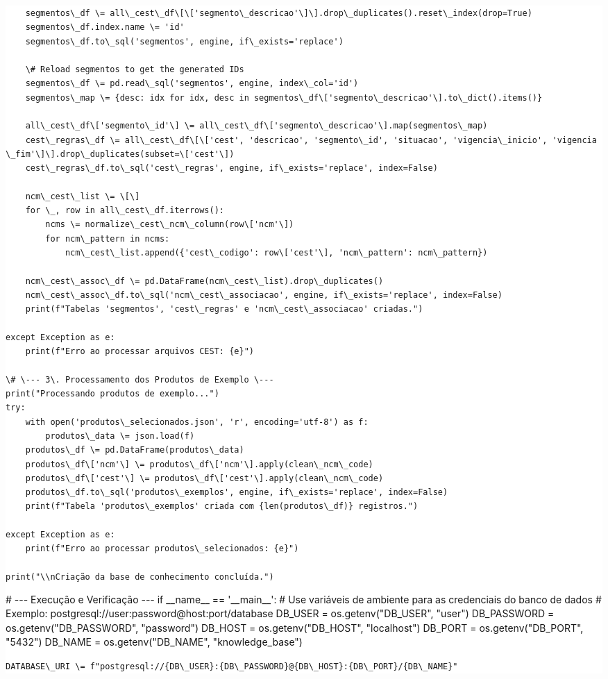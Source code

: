         segmentos\_df \= all\_cest\_df\[\['segmento\_descricao'\]\].drop\_duplicates().reset\_index(drop=True)
        segmentos\_df.index.name \= 'id'
        segmentos\_df.to\_sql('segmentos', engine, if\_exists='replace')

        \# Reload segmentos to get the generated IDs
        segmentos\_df \= pd.read\_sql('segmentos', engine, index\_col='id')
        segmentos\_map \= {desc: idx for idx, desc in segmentos\_df\['segmento\_descricao'\].to\_dict().items()}

        all\_cest\_df\['segmento\_id'\] \= all\_cest\_df\['segmento\_descricao'\].map(segmentos\_map)
        cest\_regras\_df \= all\_cest\_df\[\['cest', 'descricao', 'segmento\_id', 'situacao', 'vigencia\_inicio', 'vigencia\_fim'\]\].drop\_duplicates(subset=\['cest'\])
        cest\_regras\_df.to\_sql('cest\_regras', engine, if\_exists='replace', index=False)

        ncm\_cest\_list \= \[\]
        for \_, row in all\_cest\_df.iterrows():
            ncms \= normalize\_cest\_ncm\_column(row\['ncm'\])
            for ncm\_pattern in ncms:
                ncm\_cest\_list.append({'cest\_codigo': row\['cest'\], 'ncm\_pattern': ncm\_pattern})

        ncm\_cest\_assoc\_df \= pd.DataFrame(ncm\_cest\_list).drop\_duplicates()
        ncm\_cest\_assoc\_df.to\_sql('ncm\_cest\_associacao', engine, if\_exists='replace', index=False)
        print(f"Tabelas 'segmentos', 'cest\_regras' e 'ncm\_cest\_associacao' criadas.")

    except Exception as e:
        print(f"Erro ao processar arquivos CEST: {e}")

    \# \--- 3\. Processamento dos Produtos de Exemplo \---
    print("Processando produtos de exemplo...")
    try:
        with open('produtos\_selecionados.json', 'r', encoding='utf-8') as f:
            produtos\_data \= json.load(f)
        produtos\_df \= pd.DataFrame(produtos\_data)
        produtos\_df\['ncm'\] \= produtos\_df\['ncm'\].apply(clean\_ncm\_code)
        produtos\_df\['cest'\] \= produtos\_df\['cest'\].apply(clean\_ncm\_code)
        produtos\_df.to\_sql('produtos\_exemplos', engine, if\_exists='replace', index=False)
        print(f"Tabela 'produtos\_exemplos' criada com {len(produtos\_df)} registros.")

    except Exception as e:
        print(f"Erro ao processar produtos\_selecionados: {e}")

    print("\\nCriação da base de conhecimento concluída.")

\# \--- Execução e Verificação \---
if \_\_name\_\_ \== '\_\_main\_\_':
    \# Use variáveis de ambiente para as credenciais do banco de dados
    \# Exemplo: postgresql://user:password@host:port/database
    DB\_USER \= os.getenv("DB\_USER", "user")
    DB\_PASSWORD \= os.getenv("DB\_PASSWORD", "password")
    DB\_HOST \= os.getenv("DB\_HOST", "localhost")
    DB\_PORT \= os.getenv("DB\_PORT", "5432")
    DB\_NAME \= os.getenv("DB\_NAME", "knowledge\_base")

    DATABASE\_URI \= f"postgresql://{DB\_USER}:{DB\_PASSWORD}@{DB\_HOST}:{DB\_PORT}/{DB\_NAME}"
